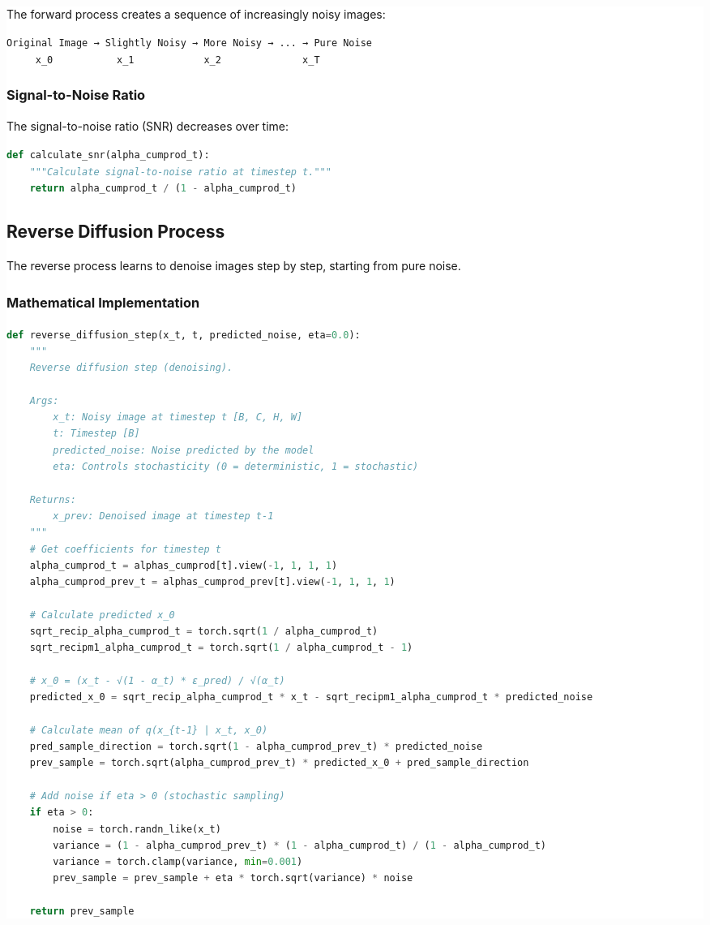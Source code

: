 The forward process creates a sequence of increasingly noisy images:

```
Original Image → Slightly Noisy → More Noisy → ... → Pure Noise
     x_0           x_1            x_2              x_T
```

### Signal-to-Noise Ratio

The signal-to-noise ratio (SNR) decreases over time:

```python
def calculate_snr(alpha_cumprod_t):
    """Calculate signal-to-noise ratio at timestep t."""
    return alpha_cumprod_t / (1 - alpha_cumprod_t)
```

## Reverse Diffusion Process

The reverse process learns to denoise images step by step, starting from pure noise.

### Mathematical Implementation

```python
def reverse_diffusion_step(x_t, t, predicted_noise, eta=0.0):
    """
    Reverse diffusion step (denoising).
    
    Args:
        x_t: Noisy image at timestep t [B, C, H, W]
        t: Timestep [B]
        predicted_noise: Noise predicted by the model
        eta: Controls stochasticity (0 = deterministic, 1 = stochastic)
    
    Returns:
        x_prev: Denoised image at timestep t-1
    """
    # Get coefficients for timestep t
    alpha_cumprod_t = alphas_cumprod[t].view(-1, 1, 1, 1)
    alpha_cumprod_prev_t = alphas_cumprod_prev[t].view(-1, 1, 1, 1)
    
    # Calculate predicted x_0
    sqrt_recip_alpha_cumprod_t = torch.sqrt(1 / alpha_cumprod_t)
    sqrt_recipm1_alpha_cumprod_t = torch.sqrt(1 / alpha_cumprod_t - 1)
    
    # x_0 = (x_t - √(1 - α_t) * ε_pred) / √(α_t)
    predicted_x_0 = sqrt_recip_alpha_cumprod_t * x_t - sqrt_recipm1_alpha_cumprod_t * predicted_noise
    
    # Calculate mean of q(x_{t-1} | x_t, x_0)
    pred_sample_direction = torch.sqrt(1 - alpha_cumprod_prev_t) * predicted_noise
    prev_sample = torch.sqrt(alpha_cumprod_prev_t) * predicted_x_0 + pred_sample_direction
    
    # Add noise if eta > 0 (stochastic sampling)
    if eta > 0:
        noise = torch.randn_like(x_t)
        variance = (1 - alpha_cumprod_prev_t) * (1 - alpha_cumprod_t) / (1 - alpha_cumprod_t)
        variance = torch.clamp(variance, min=0.001)
        prev_sample = prev_sample + eta * torch.sqrt(variance) * noise
    
    return prev_sample
```
